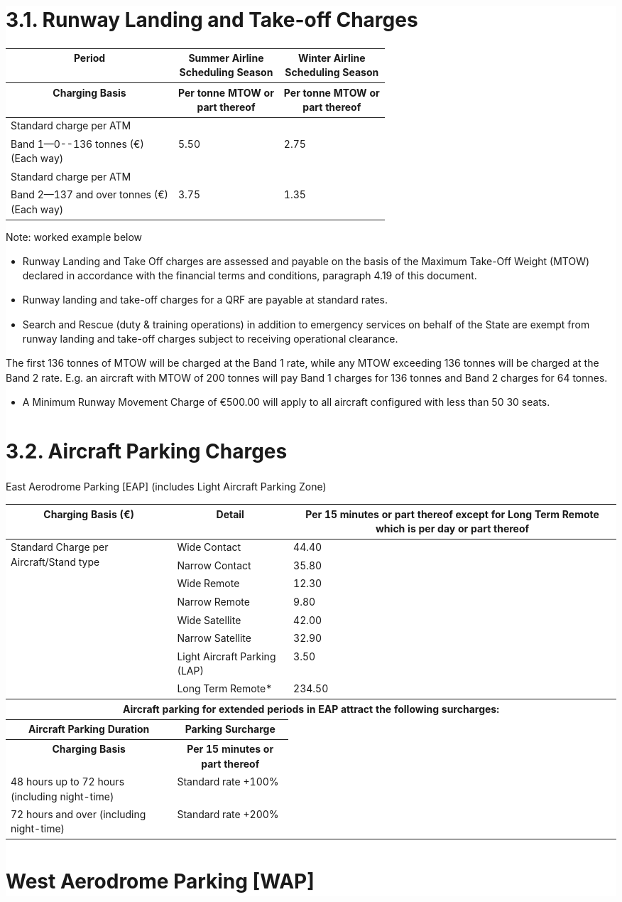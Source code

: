 # 3.1. Runway Landing and Take-off Charges  

<html>
<table><thead><tr><th>Period</th><th>Summer Airline<br>Scheduling Season</th><th>Winter Airline<br>Scheduling Season</th></tr><tr><th>Charging Basis</th><th>Per tonne MTOW or<br>part thereof</th><th>Per tonne MTOW or<br>part thereof</th></tr></thead><tbody><tr><td>Standard charge per ATM</td><td></td><td></td></tr><tr><td>Band 1—0--136 tonnes (€)<br>(Each way)</td><td>5.50</td><td>2.75</td></tr><tr><td>Standard charge per ATM</td><td></td><td></td></tr><tr><td>Band 2—137 and over tonnes (€)<br>(Each way)</td><td>3.75</td><td>1.35</td></tr></tbody></table>
</html>

Note: worked example below  

- Runway Landing and Take Off charges are assessed and payable on the basis of the Maximum Take-Off Weight (MTOW) declared in accordance with the financial terms and conditions, paragraph 4.19 of this document.  

- Runway landing and take-off charges for a QRF are payable at standard rates.  

- Search and Rescue (duty & training operations) in addition to emergency services on behalf of the State are exempt from runway landing and take-off charges subject to receiving operational clearance.  

The first 136 tonnes of MTOW will be charged at the Band 1 rate, while any MTOW exceeding 136 tonnes will be charged at the Band 2 rate. E.g. an aircraft with MTOW of 200 tonnes will pay Band 1 charges for 136 tonnes and Band 2 charges for 64 tonnes.  

- A Minimum Runway Movement Charge of €500.00 will apply to all aircraft configured with less than 50 30 seats.  


# 3.2. Aircraft Parking Charges  

East Aerodrome Parking [EAP] (includes Light Aircraft Parking Zone)   


<html>
<table><thead><tr><th>Charging Basis (€)</th><th>Detail</th><th>Per 15 minutes or part thereof except for Long Term Remote which is per day or part thereof</th></tr></thead><tbody><tr><td rowspan="2">Standard Charge per Aircraft/Stand type</td><td>Wide Contact</td><td>44.40</td></tr><tr><td>Narrow Contact</td><td>35.80</td></tr><tr><td rowspan="3"></td><td>Wide Remote</td><td>12.30</td></tr><tr><td>Narrow Remote</td><td>9.80</td></tr><tr><td>Wide Satellite</td><td>42.00</td></tr><tr><td></td><td>Narrow Satellite</td><td>32.90</td></tr><tr><td></td><td>Light Aircraft Parking (LAP)</td><td>3.50</td></tr><tr><td></td><td>Long Term Remote*</td><td>234.50</td></tr><tr><th colspan="3"><strong>Aircraft parking for extended periods in EAP attract the following surcharges:</strong></th></tr><tr><th>Aircraft Parking Duration</th><th>Parking Surcharge</th></tr><tr><th>Charging Basis</th><th>Per 15 minutes or part thereof</th></tr><tr><td>48 hours up to 72 hours (including night-time)</td><td>Standard rate +100%</td></tr><tr><td>72 hours and over (including night-time)</td><td>Standard rate +200%</td></tr></tbody></table>
</html>  

# West Aerodrome Parking [WAP]  
